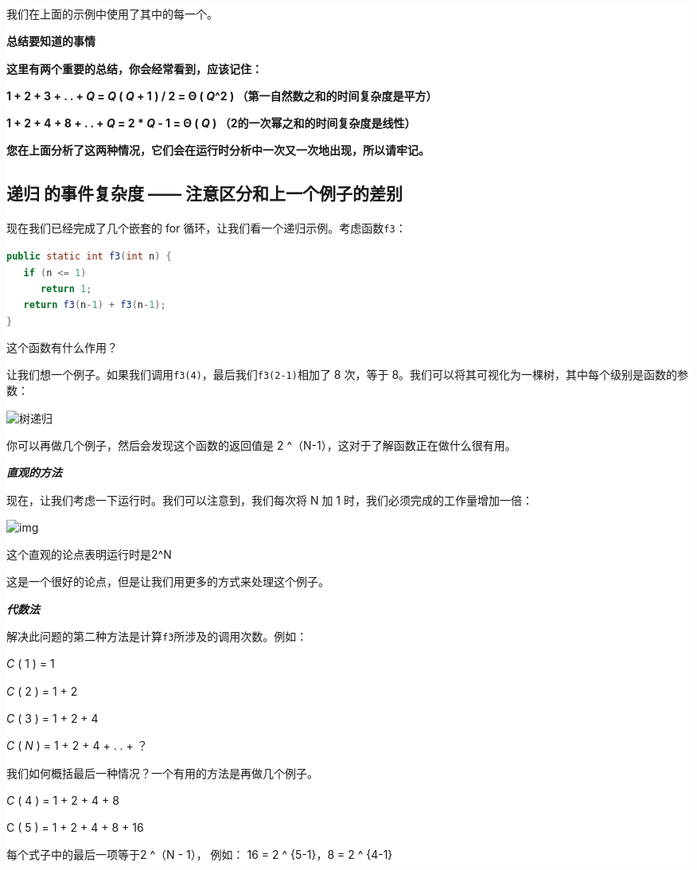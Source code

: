 我们在上面的示例中使用了其中的每一个。

**总结要知道的事情**

**这里有两个重要的总结，你会经常看到，应该记住：**

**1 + 2 + 3 + . . + *Q* = *Q* ( *Q* + 1 ) / 2 = Θ ( *Q*^2 ) （第一自然数之和的时间复杂度是平方）**

**1 + 2 + 4 + 8 + . . + *Q* = 2 * *Q* - 1 = Θ ( *Q* ) （2的一次幂之和的时间复杂度是线性）**

**您在上面分析了这两种情况，它们会在运行时分析中一次又一次地出现，所以请牢记。**

## 递归 的事件复杂度 —— 注意区分和上一个例子的差别

现在我们已经完成了几个嵌套的 for 循环，让我们看一个递归示例。考虑函数`f3`：

```java
public static int f3(int n) {
   if (n <= 1) 
      return 1;
   return f3(n-1) + f3(n-1);
}
```

这个函数有什么作用？

让我们想一个例子。如果我们调用`f3(4)`，最后我们`f3(2-1)`相加了 8 次，等于 8。我们可以将其可视化为一棵树，其中每个级别是函数的参数：

![树递归](https://joshhug.gitbooks.io/hug61b/content/assets/asymptotics2_tree.png)

你可以再做几个例子，然后会发现这个函数的返回值是 2 ^（N-1），这对于了解函数正在做什么很有用。

***直观的方法***

现在，让我们考虑一下运行时。我们可以注意到，我们每次将 N 加 1 时，我们必须完成的工作量增加一倍：

![img](https://joshhug.gitbooks.io/hug61b/content/assets/asymptotics2_tree2.png)

这个直观的论点表明运行时是2^N

这是一个很好的论点，但是让我们用更多的方式来处理这个例子。

***代数法***

解决此问题的第二种方法是计算`f3`所涉及的调用次数。例如：

*C* ( 1 ) = 1 

*C* ( 2 ) = 1 + 2

*C* ( 3 ) = 1 + 2 + 4

*C* ( *N* ) = 1 + 2 + 4 + . . + ？

我们如何概括最后一种情况？一个有用的方法是再做几个例子。

*C* ( 4 ) = 1 + 2 + 4 + 8

C ( 5 ) = 1 + 2 + 4 + 8 + 16

每个式子中的最后一项等于2 ^（N - 1）， 例如： 16 = 2 ^ {5-1}，8 = 2 ^ {4-1}
